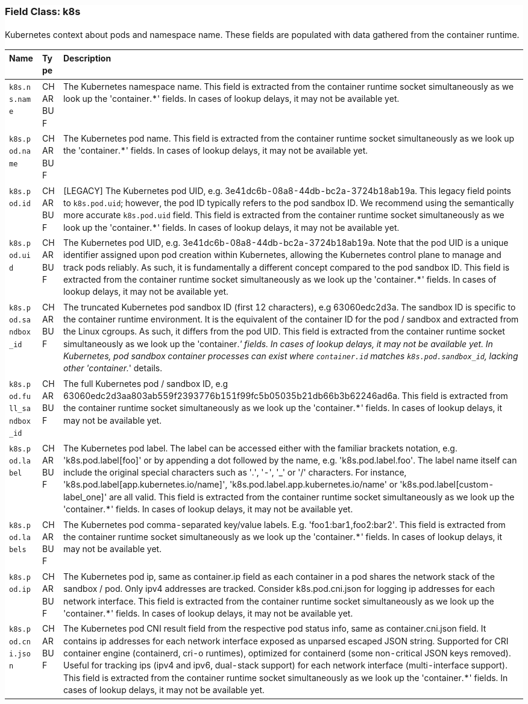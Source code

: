 ### Field Class: k8s

Kubernetes context about pods and namespace name. These fields are populated with data gathered from the container runtime.


Name | Type | Description
:----|:-----|:-----------
`k8s.ns.name` | CHARBUF | The Kubernetes namespace name. This field is extracted from the container runtime socket simultaneously as we look up the 'container.*' fields. In cases of lookup delays, it may not be available yet.
`k8s.pod.name` | CHARBUF | The Kubernetes pod name. This field is extracted from the container runtime socket simultaneously as we look up the 'container.*' fields. In cases of lookup delays, it may not be available yet.
`k8s.pod.id` | CHARBUF | [LEGACY] The Kubernetes pod UID, e.g. 3e41dc6b-08a8-44db-bc2a-3724b18ab19a. This legacy field points to `k8s.pod.uid`; however, the pod ID typically refers to the pod sandbox ID. We recommend using the semantically more accurate `k8s.pod.uid` field. This field is extracted from the container runtime socket simultaneously as we look up the 'container.*' fields. In cases of lookup delays, it may not be available yet.
`k8s.pod.uid` | CHARBUF | The Kubernetes pod UID, e.g. 3e41dc6b-08a8-44db-bc2a-3724b18ab19a. Note that the pod UID is a unique identifier assigned upon pod creation within Kubernetes, allowing the Kubernetes control plane to manage and track pods reliably. As such, it is fundamentally a different concept compared to the pod sandbox ID. This field is extracted from the container runtime socket simultaneously as we look up the 'container.*' fields. In cases of lookup delays, it may not be available yet.
`k8s.pod.sandbox_id` | CHARBUF | The truncated Kubernetes pod sandbox ID (first 12 characters), e.g 63060edc2d3a. The sandbox ID is specific to the container runtime environment. It is the equivalent of the container ID for the pod / sandbox and extracted from the Linux cgroups. As such, it differs from the pod UID. This field is extracted from the container runtime socket simultaneously as we look up the 'container.*' fields. In cases of lookup delays, it may not be available yet. In Kubernetes, pod sandbox container processes can exist where `container.id` matches `k8s.pod.sandbox_id`, lacking other 'container.*' details.
`k8s.pod.full_sandbox_id` | CHARBUF | The full Kubernetes pod / sandbox ID, e.g 63060edc2d3aa803ab559f2393776b151f99fc5b05035b21db66b3b62246ad6a. This field is extracted from the container runtime socket simultaneously as we look up the 'container.*' fields. In cases of lookup delays, it may not be available yet.
`k8s.pod.label` | CHARBUF | The Kubernetes pod label. The label can be accessed either with the familiar brackets notation, e.g. 'k8s.pod.label[foo]' or by appending a dot followed by the name, e.g. 'k8s.pod.label.foo'. The label name itself can include the original special characters such as '.', '-', '_' or '/' characters. For instance, 'k8s.pod.label[app.kubernetes.io/name]', 'k8s.pod.label.app.kubernetes.io/name' or 'k8s.pod.label[custom-label_one]' are all valid. This field is extracted from the container runtime socket simultaneously as we look up the 'container.*' fields. In cases of lookup delays, it may not be available yet.
`k8s.pod.labels` | CHARBUF | The Kubernetes pod comma-separated key/value labels. E.g. 'foo1:bar1,foo2:bar2'. This field is extracted from the container runtime socket simultaneously as we look up the 'container.*' fields. In cases of lookup delays, it may not be available yet.
`k8s.pod.ip` | CHARBUF | The Kubernetes pod ip, same as container.ip field as each container in a pod shares the network stack of the sandbox / pod. Only ipv4 addresses are tracked. Consider k8s.pod.cni.json for logging ip addresses for each network interface. This field is extracted from the container runtime socket simultaneously as we look up the 'container.*' fields. In cases of lookup delays, it may not be available yet.
`k8s.pod.cni.json` | CHARBUF | The Kubernetes pod CNI result field from the respective pod status info, same as container.cni.json field. It contains ip addresses for each network interface exposed as unparsed escaped JSON string. Supported for CRI container engine (containerd, cri-o runtimes), optimized for containerd (some non-critical JSON keys removed). Useful for tracking ips (ipv4 and ipv6, dual-stack support) for each network interface (multi-interface support). This field is extracted from the container runtime socket simultaneously as we look up the 'container.*' fields. In cases of lookup delays, it may not be available yet.
